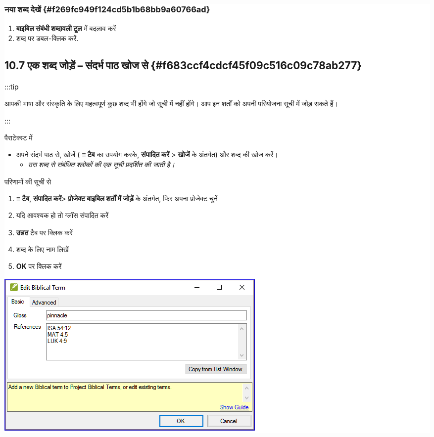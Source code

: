 ### नया शब्द देखें {#f269fc949f124cd5b1b68bb9a60766ad}

1. **बाइबिल संबंधी शब्दावली टूल** में बदलाव करें
2. शब्द पर डबल-क्लिक करें.

## 10.7 एक शब्द जोड़ें – संदर्भ पाठ खोज से {#f683ccf4cdcf45f09c516c09c78ab277}


:::tip

आपकी भाषा और संस्कृति के लिए महत्वपूर्ण कुछ शब्द भी होंगे जो सूची में नहीं होंगे। आप इन शर्तों को अपनी परियोजना सूची में जोड़ सकते हैं।

:::




पैराटेक्स्ट में

- अपने संदर्भ पाठ से, खोजें ( **≡ टैब** का उपयोग करके, **संपादित करें** &gt; **खोजें** के अंतर्गत) और शब्द की खोज करें।
    - _उस शब्द से संबंधित श्लोकों की एक सूची प्रदर्शित की जाती है।_

परिणामों की सूची से


<div class='notion-row'>
<div class='notion-column' style={{width: 'calc((100% - (min(32px, 4vw) * 1)) * 0.5)'}}>

1. **≡ टैब**, **संपादित करें**> **प्रोजेक्ट बाइबिल शर्तों में जोड़ें** के अंतर्गत, फिर अपना प्रोजेक्ट चुनें

2. यदि आवश्यक हो तो ग्लॉस संपादित करें

3. **उन्नत** टैब पर क्लिक करें

4. शब्द के लिए नाम लिखें

5. **OK** पर क्लिक करें


</div><div className='notion-spacer'></div>

<div class='notion-column' style={{width: 'calc((100% - (min(32px, 4vw) * 1)) * 0.5)'}}>


![](./1036705643.png)
